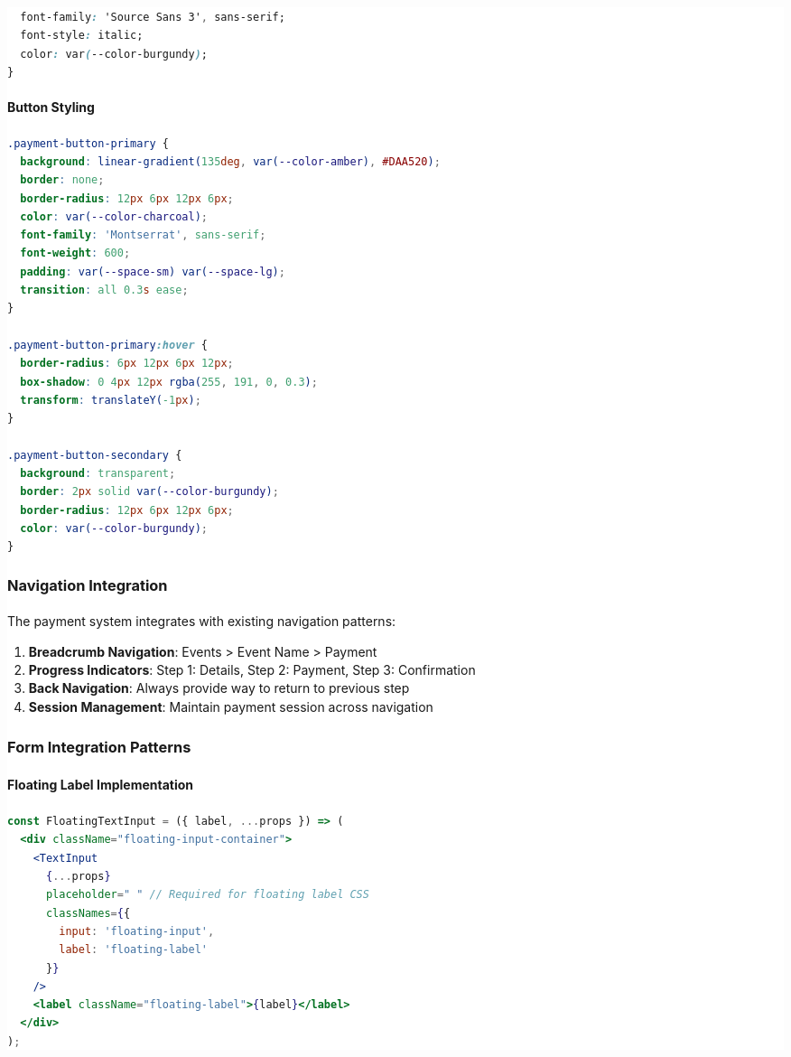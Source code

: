 ```css
  font-family: 'Source Sans 3', sans-serif;
  font-style: italic;
  color: var(--color-burgundy);
}
```

#### Button Styling
```css
.payment-button-primary {
  background: linear-gradient(135deg, var(--color-amber), #DAA520);
  border: none;
  border-radius: 12px 6px 12px 6px;
  color: var(--color-charcoal);
  font-family: 'Montserrat', sans-serif;
  font-weight: 600;
  padding: var(--space-sm) var(--space-lg);
  transition: all 0.3s ease;
}

.payment-button-primary:hover {
  border-radius: 6px 12px 6px 12px;
  box-shadow: 0 4px 12px rgba(255, 191, 0, 0.3);
  transform: translateY(-1px);
}

.payment-button-secondary {
  background: transparent;
  border: 2px solid var(--color-burgundy);
  border-radius: 12px 6px 12px 6px;
  color: var(--color-burgundy);
}
```

### Navigation Integration

The payment system integrates with existing navigation patterns:

1. **Breadcrumb Navigation**: Events > Event Name > Payment
2. **Progress Indicators**: Step 1: Details, Step 2: Payment, Step 3: Confirmation
3. **Back Navigation**: Always provide way to return to previous step
4. **Session Management**: Maintain payment session across navigation

### Form Integration Patterns

#### Floating Label Implementation
```jsx
const FloatingTextInput = ({ label, ...props }) => (
  <div className="floating-input-container">
    <TextInput
      {...props}
      placeholder=" " // Required for floating label CSS
      classNames={{
        input: 'floating-input',
        label: 'floating-label'
      }}
    />
    <label className="floating-label">{label}</label>
  </div>
);
```
